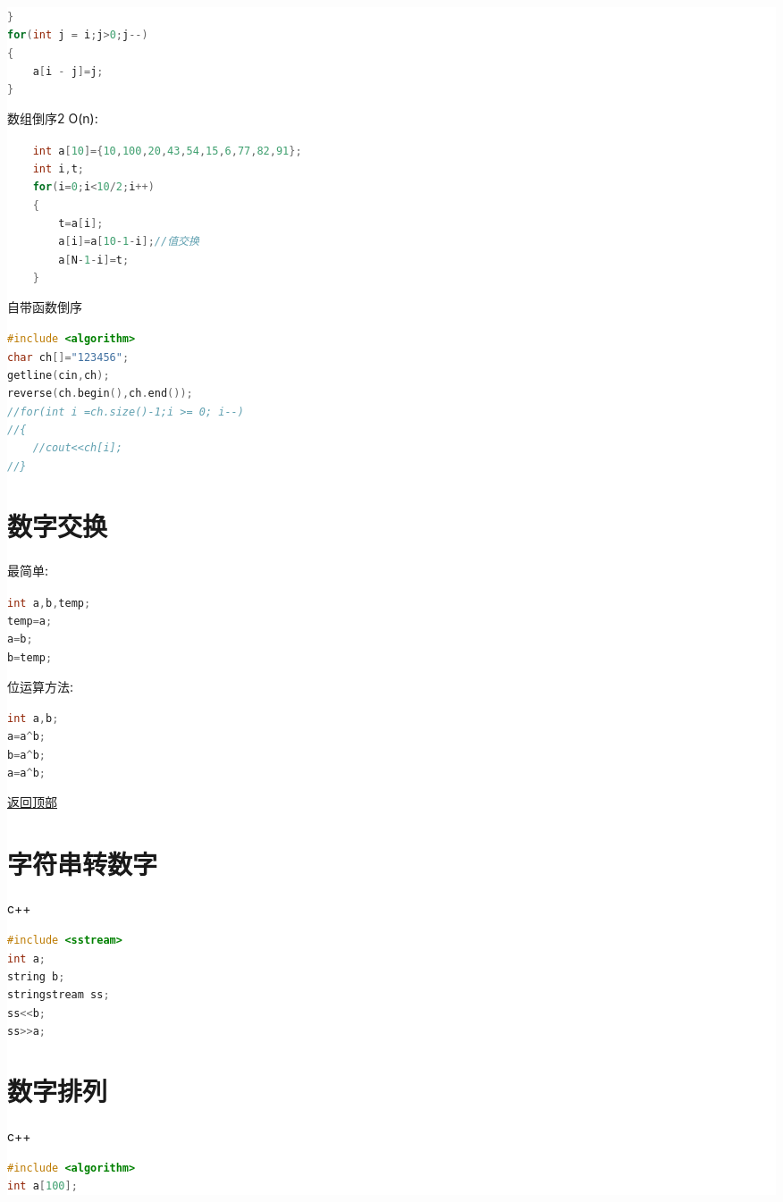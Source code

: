 ```c
}
for(int j = i;j>0;j--)
{
    a[i - j]=j;
}

```
数组倒序2 O(n): 
```c
    int a[10]={10,100,20,43,54,15,6,77,82,91};
    int i,t;
    for(i=0;i<10/2;i++)
    {
        t=a[i];
        a[i]=a[10-1-i];//值交换
        a[N-1-i]=t;
    }
```
自带函数倒序
```cpp
#include <algorithm>
char ch[]="123456";
getline(cin,ch);
reverse(ch.begin(),ch.end());
//for(int i =ch.size()-1;i >= 0; i--)
//{
    //cout<<ch[i];
//}
```

# 数字交换 
最简单:
```c
int a,b,temp;
temp=a;
a=b;
b=temp;
```
位运算方法:
```c
int a,b;
a=a^b;
b=a^b;
a=a^b;
```
[返回顶部](#top)
# 字符串转数字 
c++
```cpp
#include <sstream>
int a;
string b;
stringstream ss;
ss<<b;
ss>>a;
```
# 数字排列
c++ 
```c
#include <algorithm>
int a[100];
```